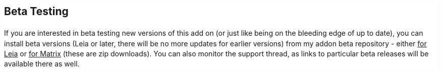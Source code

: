 ## Beta Testing
If you are interested in beta testing new versions of this add on (or just like being on the bleeding edge of up to date), you can install beta versions (Leia or later, there will be no more updates for earlier versions) from my addon beta repository - either [for Leia](https://github.com/pkscout/repository.beta.pkscout/raw/helix/repository.beta.pkscout-1.1.1.zip) or [for Matrix](https://github.com/pkscout/repository.beta.pkscout/raw/matrix/repository.beta.pkscout-1.1.2.zip) (these are zip downloads). You can also monitor the support thread, as links to particular beta releases will be available there as well.